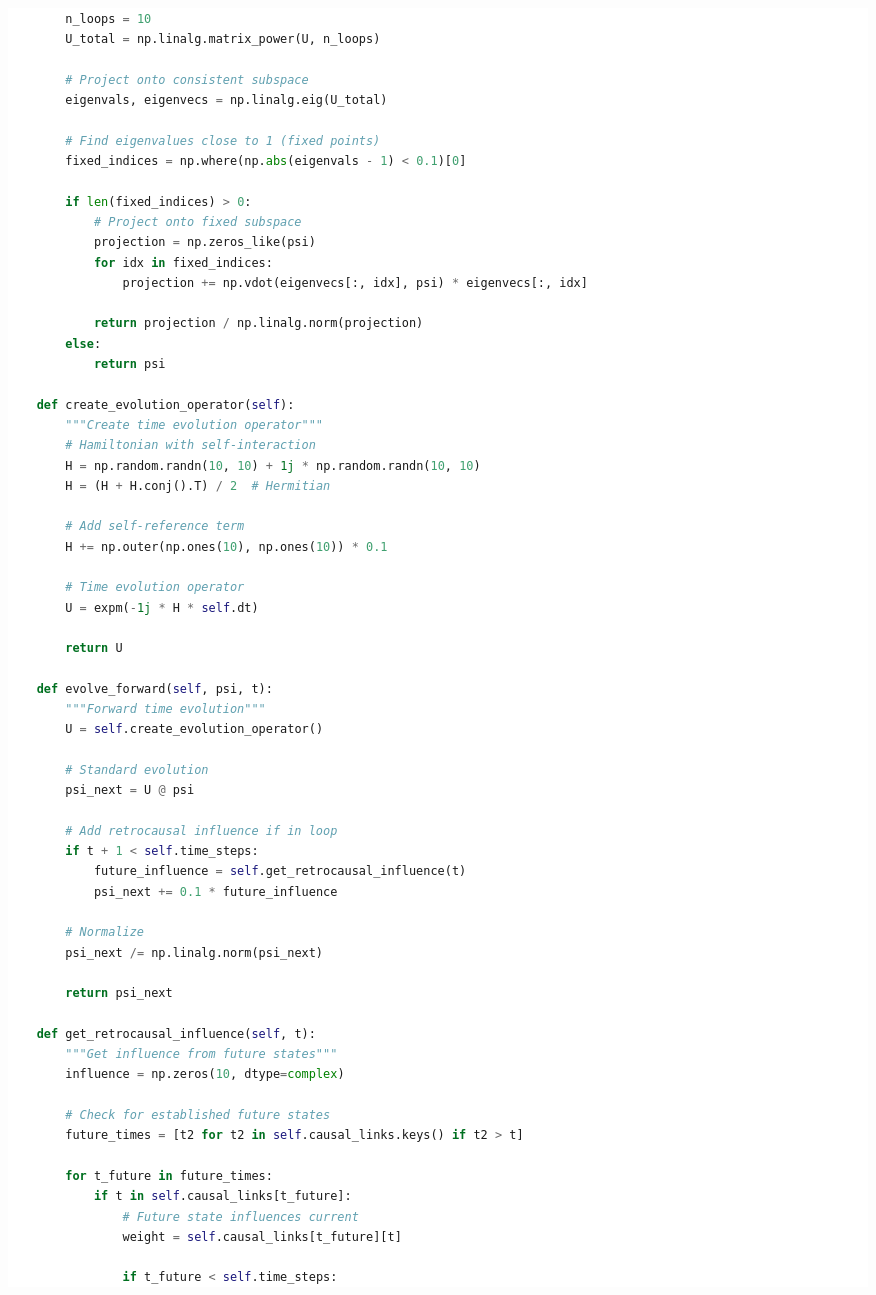 ```python
        n_loops = 10
        U_total = np.linalg.matrix_power(U, n_loops)
        
        # Project onto consistent subspace
        eigenvals, eigenvecs = np.linalg.eig(U_total)
        
        # Find eigenvalues close to 1 (fixed points)
        fixed_indices = np.where(np.abs(eigenvals - 1) < 0.1)[0]
        
        if len(fixed_indices) > 0:
            # Project onto fixed subspace
            projection = np.zeros_like(psi)
            for idx in fixed_indices:
                projection += np.vdot(eigenvecs[:, idx], psi) * eigenvecs[:, idx]
                
            return projection / np.linalg.norm(projection)
        else:
            return psi
            
    def create_evolution_operator(self):
        """Create time evolution operator"""
        # Hamiltonian with self-interaction
        H = np.random.randn(10, 10) + 1j * np.random.randn(10, 10)
        H = (H + H.conj().T) / 2  # Hermitian
        
        # Add self-reference term
        H += np.outer(np.ones(10), np.ones(10)) * 0.1
        
        # Time evolution operator
        U = expm(-1j * H * self.dt)
        
        return U
        
    def evolve_forward(self, psi, t):
        """Forward time evolution"""
        U = self.create_evolution_operator()
        
        # Standard evolution
        psi_next = U @ psi
        
        # Add retrocausal influence if in loop
        if t + 1 < self.time_steps:
            future_influence = self.get_retrocausal_influence(t)
            psi_next += 0.1 * future_influence
            
        # Normalize
        psi_next /= np.linalg.norm(psi_next)
        
        return psi_next
        
    def get_retrocausal_influence(self, t):
        """Get influence from future states"""
        influence = np.zeros(10, dtype=complex)
        
        # Check for established future states
        future_times = [t2 for t2 in self.causal_links.keys() if t2 > t]
        
        for t_future in future_times:
            if t in self.causal_links[t_future]:
                # Future state influences current
                weight = self.causal_links[t_future][t]
                
                if t_future < self.time_steps:
```